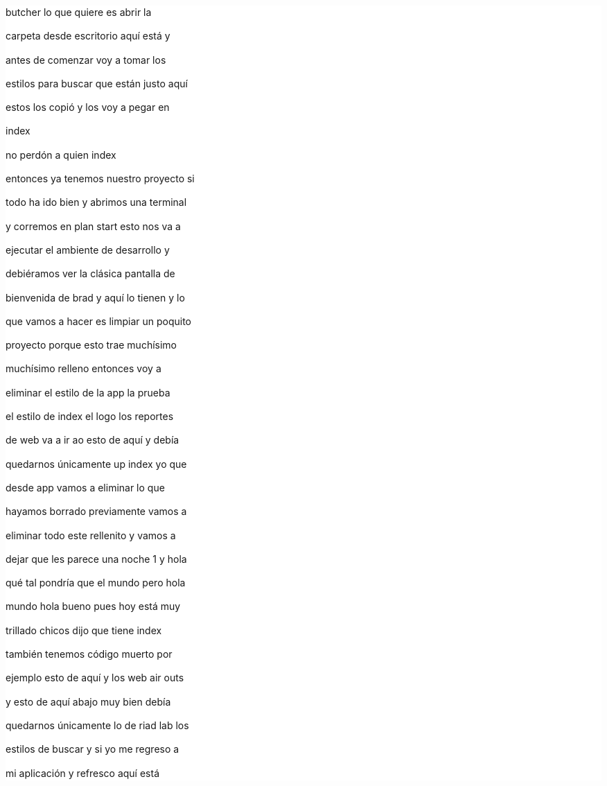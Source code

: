 butcher lo que quiere es abrir la

carpeta desde escritorio aquí está y

antes de comenzar voy a tomar los

estilos para buscar que están justo aquí

estos los copió y los voy a pegar en

index

no perdón a quien index

entonces ya tenemos nuestro proyecto si

todo ha ido bien y abrimos una terminal

y corremos en plan start esto nos va a

ejecutar el ambiente de desarrollo y

debiéramos ver la clásica pantalla de

bienvenida de brad y aquí lo tienen y lo

que vamos a hacer es limpiar un poquito

proyecto porque esto trae muchísimo

muchísimo relleno entonces voy a

eliminar el estilo de la app la prueba

el estilo de index el logo los reportes

de web va a ir ao esto de aquí y debía

quedarnos únicamente up index yo que

desde app vamos a eliminar lo que

hayamos borrado previamente vamos a

eliminar todo este rellenito y vamos a

dejar que les parece una noche 1 y hola

qué tal pondría que el mundo pero hola

mundo hola bueno pues hoy está muy

trillado chicos dijo que tiene index

también tenemos código muerto por

ejemplo esto de aquí y los web air outs

y esto de aquí abajo muy bien debía

quedarnos únicamente lo de riad lab los

estilos de buscar y si yo me regreso a

mi aplicación y refresco aquí está

